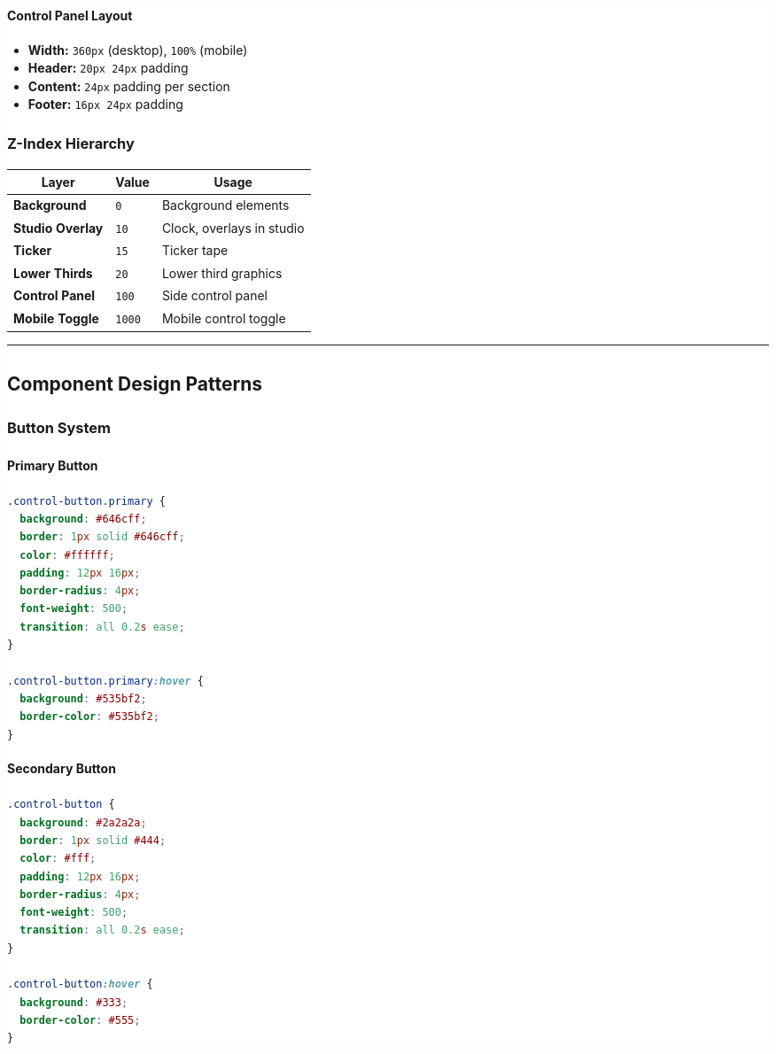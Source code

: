 #### Control Panel Layout
- **Width:** `360px` (desktop), `100%` (mobile)
- **Header:** `20px 24px` padding
- **Content:** `24px` padding per section
- **Footer:** `16px 24px` padding

### Z-Index Hierarchy

| Layer | Value | Usage |
|-------|-------|-------|
| **Background** | `0` | Background elements |
| **Studio Overlay** | `10` | Clock, overlays in studio |
| **Ticker** | `15` | Ticker tape |
| **Lower Thirds** | `20` | Lower third graphics |
| **Control Panel** | `100` | Side control panel |
| **Mobile Toggle** | `1000` | Mobile control toggle |

---

## Component Design Patterns

### Button System

#### Primary Button
```css
.control-button.primary {
  background: #646cff;
  border: 1px solid #646cff;
  color: #ffffff;
  padding: 12px 16px;
  border-radius: 4px;
  font-weight: 500;
  transition: all 0.2s ease;
}

.control-button.primary:hover {
  background: #535bf2;
  border-color: #535bf2;
}
```

#### Secondary Button
```css
.control-button {
  background: #2a2a2a;
  border: 1px solid #444;
  color: #fff;
  padding: 12px 16px;
  border-radius: 4px;
  font-weight: 500;
  transition: all 0.2s ease;
}

.control-button:hover {
  background: #333;
  border-color: #555;
}
```
